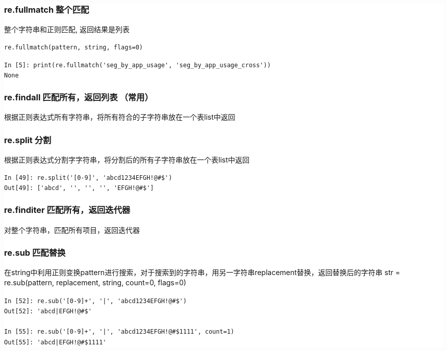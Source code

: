



### re.fullmatch 整个匹配

整个字符串和正则匹配, 返回结果是列表

```
re.fullmatch(pattern, string, flags=0)
```



```
In [5]: print(re.fullmatch('seg_by_app_usage', 'seg_by_app_usage_cross'))
None
```

 





### re.findall 匹配所有，返回列表 （常用）

根据正则表达式所有字符串，将所有符合的子字符串放在一个表list中返回





### re.split 分割

根据正则表达式分割字字符串，将分割后的所有子字符串放在一个表list中返回

```
In [49]: re.split('[0-9]', 'abcd1234EFGH!@#$')
Out[49]: ['abcd', '', '', '', 'EFGH!@#$']
```



### re.finditer 匹配所有，返回迭代器

对整个字符串，匹配所有项目，返回迭代器



### re.sub 匹配替换

在string中利用正则变换pattern进行搜索，对于搜索到的字符串，用另一字符串replacement替换，返回替换后的字符串
str = re.sub(pattern, replacement, string, count=0, flags=0)



```
In [52]: re.sub('[0-9]+', '|', 'abcd1234EFGH!@#$')
Out[52]: 'abcd|EFGH!@#$'

In [55]: re.sub('[0-9]+', '|', 'abcd1234EFGH!@#$1111', count=1)
Out[55]: 'abcd|EFGH!@#$1111'
```
